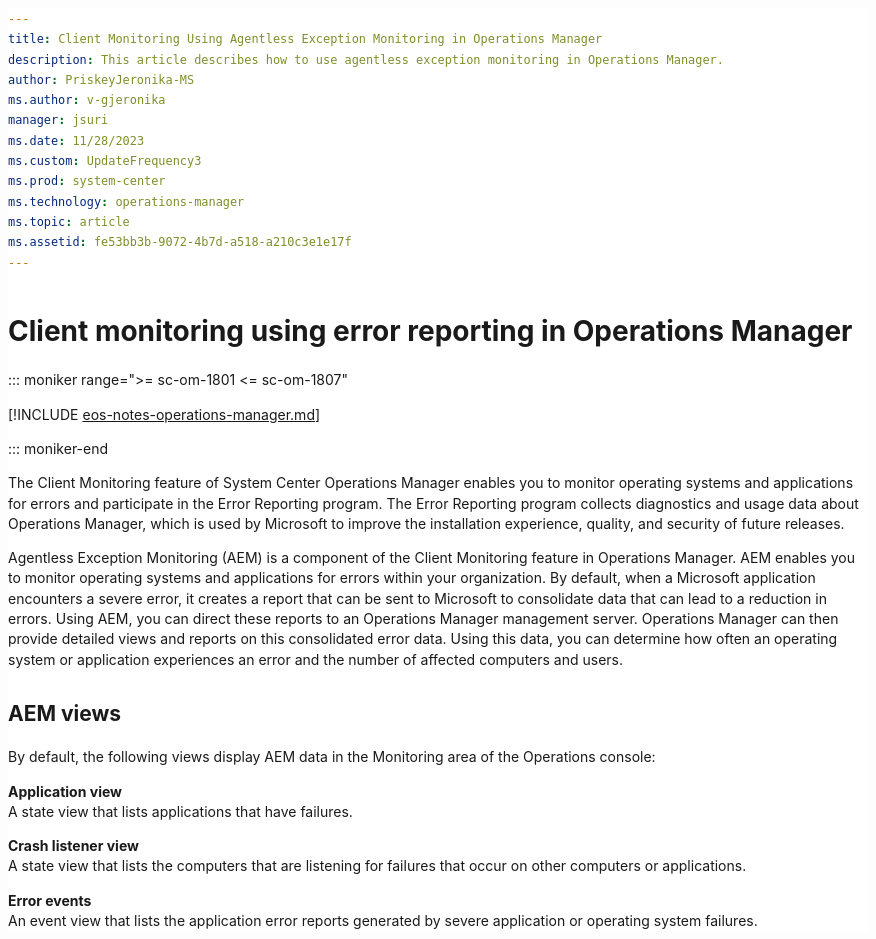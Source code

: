 ```yaml
---
title: Client Monitoring Using Agentless Exception Monitoring in Operations Manager
description: This article describes how to use agentless exception monitoring in Operations Manager.
author: PriskeyJeronika-MS
ms.author: v-gjeronika
manager: jsuri
ms.date: 11/28/2023
ms.custom: UpdateFrequency3
ms.prod: system-center
ms.technology: operations-manager
ms.topic: article
ms.assetid: fe53bb3b-9072-4b7d-a518-a210c3e1e17f
---
```


# Client monitoring using error reporting in Operations Manager

::: moniker range=">= sc-om-1801 <= sc-om-1807"

[!INCLUDE [eos-notes-operations-manager.md](../includes/eos-notes-operations-manager.md)]

::: moniker-end

The Client Monitoring feature of System Center Operations Manager enables you to monitor operating systems and applications for errors and participate in the Error Reporting program.  The Error Reporting program collects diagnostics and usage data about Operations Manager, which is used by Microsoft to improve the installation experience, quality, and security of future releases.

Agentless Exception Monitoring (AEM) is a component of the Client Monitoring feature in Operations Manager. AEM enables you to monitor operating systems and applications for errors within your organization. By default, when a Microsoft application encounters a severe error, it creates a report that can be sent to Microsoft to consolidate data that can lead to a reduction in errors. Using AEM, you can direct these reports to an Operations Manager management server. Operations Manager can then provide detailed views and reports on this consolidated error data. Using this data, you can determine how often an operating system or application experiences an error and the number of affected computers and users.  

## AEM views  
By default, the following views display AEM data in the Monitoring area of the Operations console:  

**Application view**  
A state view that lists applications that have failures.  

**Crash listener view**  
A state view that lists the computers that are listening for failures that occur on other computers or applications.  

**Error events**  
An event view that lists the application error reports generated by severe application or operating system failures.  
